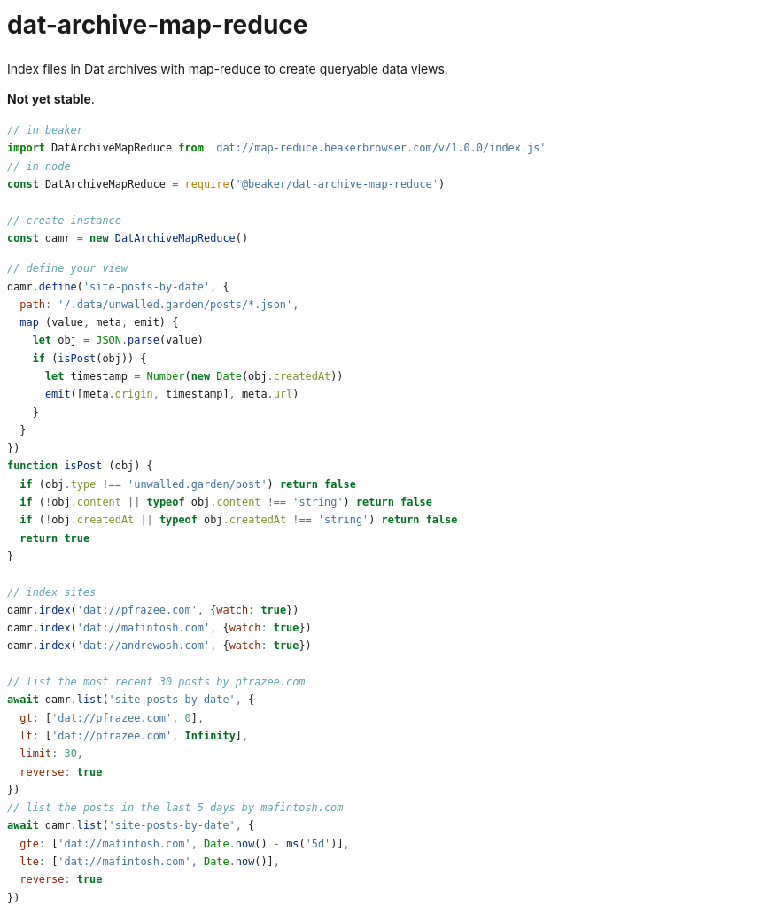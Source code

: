 # dat-archive-map-reduce

Index files in Dat archives with map-reduce to create queryable data views.

**Not yet stable**.

```js
// in beaker
import DatArchiveMapReduce from 'dat://map-reduce.beakerbrowser.com/v/1.0.0/index.js'
// in node
const DatArchiveMapReduce = require('@beaker/dat-archive-map-reduce')

// create instance
const damr = new DatArchiveMapReduce()
```

```js
// define your view
damr.define('site-posts-by-date', {
  path: '/.data/unwalled.garden/posts/*.json',
  map (value, meta, emit) {
    let obj = JSON.parse(value)
    if (isPost(obj)) {
      let timestamp = Number(new Date(obj.createdAt))
      emit([meta.origin, timestamp], meta.url)
    }
  }
})
function isPost (obj) {
  if (obj.type !== 'unwalled.garden/post') return false
  if (!obj.content || typeof obj.content !== 'string') return false
  if (!obj.createdAt || typeof obj.createdAt !== 'string') return false
  return true
}

// index sites
damr.index('dat://pfrazee.com', {watch: true})
damr.index('dat://mafintosh.com', {watch: true})
damr.index('dat://andrewosh.com', {watch: true})

// list the most recent 30 posts by pfrazee.com
await damr.list('site-posts-by-date', {
  gt: ['dat://pfrazee.com', 0],
  lt: ['dat://pfrazee.com', Infinity],
  limit: 30,
  reverse: true
})
// list the posts in the last 5 days by mafintosh.com
await damr.list('site-posts-by-date', {
  gte: ['dat://mafintosh.com', Date.now() - ms('5d')],
  lte: ['dat://mafintosh.com', Date.now()],
  reverse: true
})
```
